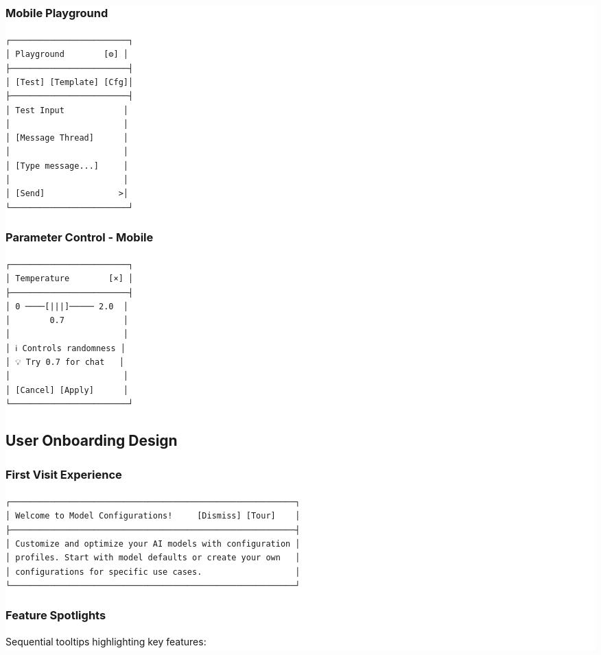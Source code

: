 ### Mobile Playground

```
┌────────────────────────┐
│ Playground        [⚙️] │
├────────────────────────┤
│ [Test] [Template] [Cfg]│
├────────────────────────┤
│ Test Input            │
│                       │
│ [Message Thread]      │
│                       │
│ [Type message...]     │
│                       │
│ [Send]               >│
└────────────────────────┘
```

### Parameter Control - Mobile

```
┌────────────────────────┐
│ Temperature        [×] │
├────────────────────────┤
│ 0 ────[|||]───── 2.0  │
│        0.7            │
│                       │
│ ℹ️ Controls randomness │
│ 💡 Try 0.7 for chat   │
│                       │
│ [Cancel] [Apply]      │
└────────────────────────┘
```

## User Onboarding Design

### First Visit Experience

```
┌──────────────────────────────────────────────────────────┐
│ Welcome to Model Configurations!     [Dismiss] [Tour]    │
├──────────────────────────────────────────────────────────┤
│ Customize and optimize your AI models with configuration │
│ profiles. Start with model defaults or create your own   │
│ configurations for specific use cases.                   │
└──────────────────────────────────────────────────────────┘
```

### Feature Spotlights

Sequential tooltips highlighting key features:
